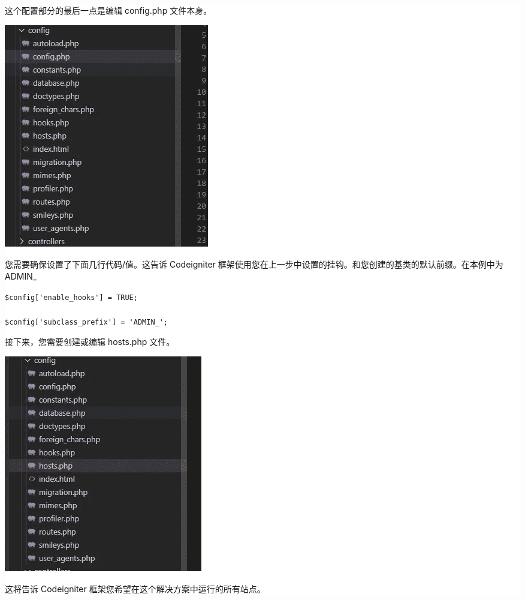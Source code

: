 这个配置部分的最后一点是编辑 config.php 文件本身。

![](img/2e7b5427ab00f818efa0131d69f74be1.png)

您需要确保设置了下面几行代码/值。这告诉 Codeigniter 框架使用您在上一步中设置的挂钩。和您创建的基类的默认前缀。在本例中为 ADMIN_

```
$config['enable_hooks'] = TRUE;

$config['subclass_prefix'] = 'ADMIN_';
```

接下来，您需要创建或编辑 hosts.php 文件。

![](img/032d6ced586e28ebece6ec8ccad8efaa.png)

这将告诉 Codeigniter 框架您希望在这个解决方案中运行的所有站点。
